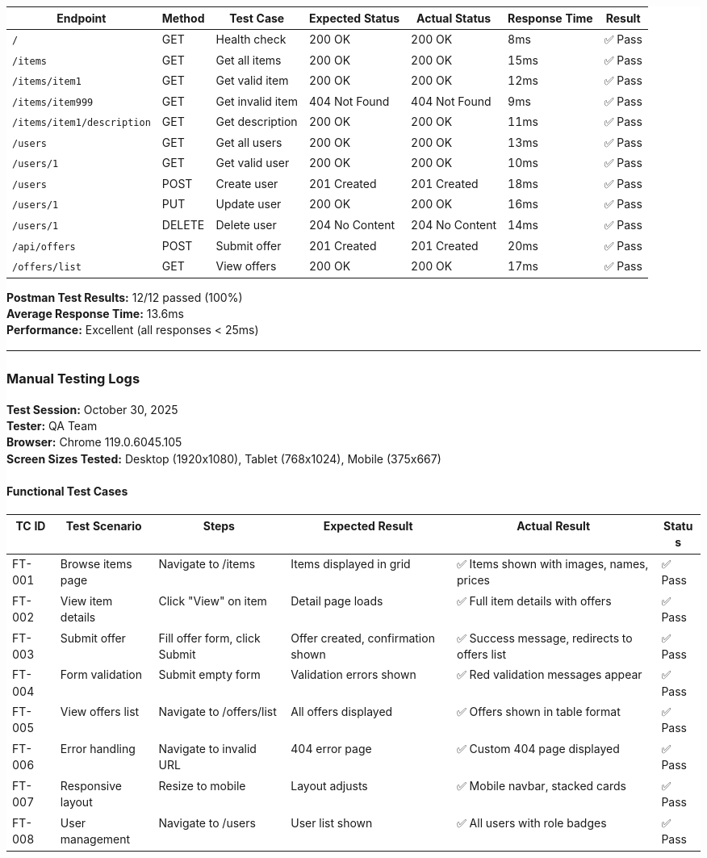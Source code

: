 | Endpoint | Method | Test Case | Expected Status | Actual Status | Response Time | Result |
|----------|--------|-----------|-----------------|---------------|---------------|--------|
| `/` | GET | Health check | 200 OK | 200 OK | 8ms | ✅ Pass |
| `/items` | GET | Get all items | 200 OK | 200 OK | 15ms | ✅ Pass |
| `/items/item1` | GET | Get valid item | 200 OK | 200 OK | 12ms | ✅ Pass |
| `/items/item999` | GET | Get invalid item | 404 Not Found | 404 Not Found | 9ms | ✅ Pass |
| `/items/item1/description` | GET | Get description | 200 OK | 200 OK | 11ms | ✅ Pass |
| `/users` | GET | Get all users | 200 OK | 200 OK | 13ms | ✅ Pass |
| `/users/1` | GET | Get valid user | 200 OK | 200 OK | 10ms | ✅ Pass |
| `/users` | POST | Create user | 201 Created | 201 Created | 18ms | ✅ Pass |
| `/users/1` | PUT | Update user | 200 OK | 200 OK | 16ms | ✅ Pass |
| `/users/1` | DELETE | Delete user | 204 No Content | 204 No Content | 14ms | ✅ Pass |
| `/api/offers` | POST | Submit offer | 201 Created | 201 Created | 20ms | ✅ Pass |
| `/offers/list` | GET | View offers | 200 OK | 200 OK | 17ms | ✅ Pass |

**Postman Test Results:** 12/12 passed (100%)  
**Average Response Time:** 13.6ms  
**Performance:** Excellent (all responses < 25ms)

---

### Manual Testing Logs

**Test Session:** October 30, 2025  
**Tester:** QA Team  
**Browser:** Chrome 119.0.6045.105  
**Screen Sizes Tested:** Desktop (1920x1080), Tablet (768x1024), Mobile (375x667)

#### Functional Test Cases

| TC ID | Test Scenario | Steps | Expected Result | Actual Result | Status |
|-------|---------------|-------|-----------------|---------------|--------|
| FT-001 | Browse items page | Navigate to /items | Items displayed in grid | ✅ Items shown with images, names, prices | ✅ Pass |
| FT-002 | View item details | Click "View" on item | Detail page loads | ✅ Full item details with offers | ✅ Pass |
| FT-003 | Submit offer | Fill offer form, click Submit | Offer created, confirmation shown | ✅ Success message, redirects to offers list | ✅ Pass |
| FT-004 | Form validation | Submit empty form | Validation errors shown | ✅ Red validation messages appear | ✅ Pass |
| FT-005 | View offers list | Navigate to /offers/list | All offers displayed | ✅ Offers shown in table format | ✅ Pass |
| FT-006 | Error handling | Navigate to invalid URL | 404 error page | ✅ Custom 404 page displayed | ✅ Pass |
| FT-007 | Responsive layout | Resize to mobile | Layout adjusts | ✅ Mobile navbar, stacked cards | ✅ Pass |
| FT-008 | User management | Navigate to /users | User list shown | ✅ All users with role badges | ✅ Pass |
